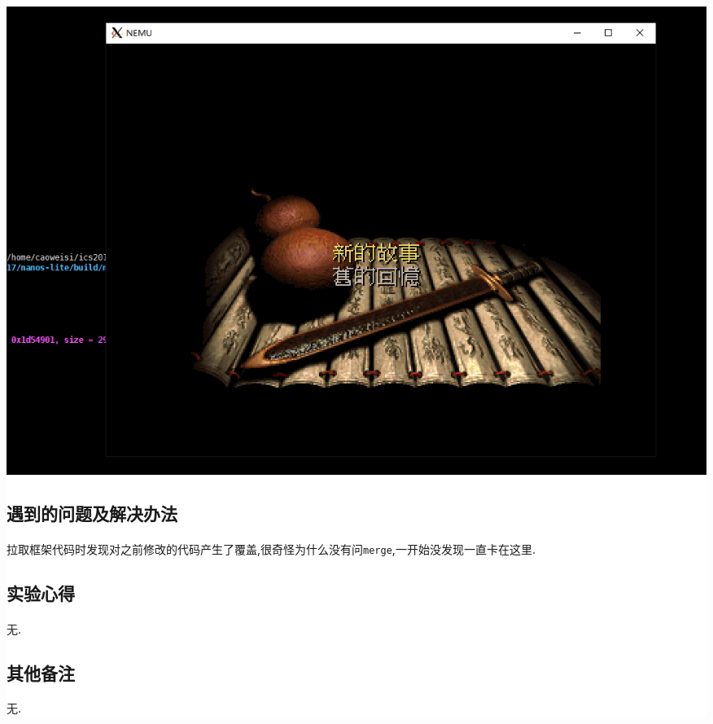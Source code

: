 ![10.png](./10.png)

## 遇到的问题及解决办法

拉取框架代码时发现对之前修改的代码产生了覆盖,很奇怪为什么没有问`merge`,一开始没发现一直卡在这里.

## 实验心得

无.

## 其他备注

无.
